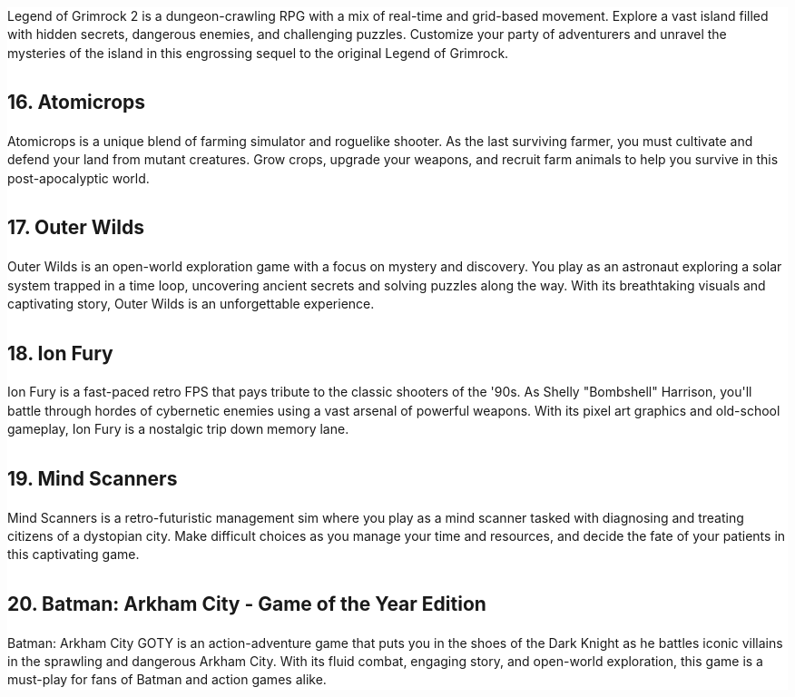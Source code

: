 Legend of Grimrock 2 is a dungeon-crawling RPG with a mix of real-time and grid-based movement. Explore a vast island filled with hidden secrets, dangerous enemies, and challenging puzzles. Customize your party of adventurers and unravel the mysteries of the island in this engrossing sequel to the original Legend of Grimrock.

<iframe src="https://store.steampowered.com/widget/251730" frameborder="0" width="646" height="190"></iframe>

16\. Atomicrops
----------------

Atomicrops is a unique blend of farming simulator and roguelike shooter. As the last surviving farmer, you must cultivate and defend your land from mutant creatures. Grow crops, upgrade your weapons, and recruit farm animals to help you survive in this post-apocalyptic world.

<iframe src="https://store.steampowered.com/widget/757320" frameborder="0" width="646" height="190"></iframe>

17\. Outer Wilds
----------------

Outer Wilds is an open-world exploration game with a focus on mystery and discovery. You play as an astronaut exploring a solar system trapped in a time loop, uncovering ancient secrets and solving puzzles along the way. With its breathtaking visuals and captivating story, Outer Wilds is an unforgettable experience.

<iframe src="https://store.steampowered.com/widget/753640" frameborder="0" width="646" height="190"></iframe>

18\. Ion Fury
-------------

Ion Fury is a fast-paced retro FPS that pays tribute to the classic shooters of the '90s. As Shelly "Bombshell" Harrison, you'll battle through hordes of cybernetic enemies using a vast arsenal of powerful weapons. With its pixel art graphics and old-school gameplay, Ion Fury is a nostalgic trip down memory lane.

<iframe src="https://store.steampowered.com/widget/562860" frameborder="0" width="646" height="190"></iframe>

19\. Mind Scanners
------------------

Mind Scanners is a retro-futuristic management sim where you play as a mind scanner tasked with diagnosing and treating citizens of a dystopian city. Make difficult choices as you manage your time and resources, and decide the fate of your patients in this captivating game.

<iframe src="https://store.steampowered.com/widget/1389550" frameborder="0" width="646" height="190"></iframe>

20\. Batman: Arkham City - Game of the Year Edition
--------------------------------------------------

Batman: Arkham City GOTY is an action-adventure game that puts you in the shoes of the Dark Knight as he battles iconic villains in the sprawling and dangerous Arkham City. With its fluid combat, engaging story, and open-world exploration, this game is a must-play for fans of Batman and action games alike.
